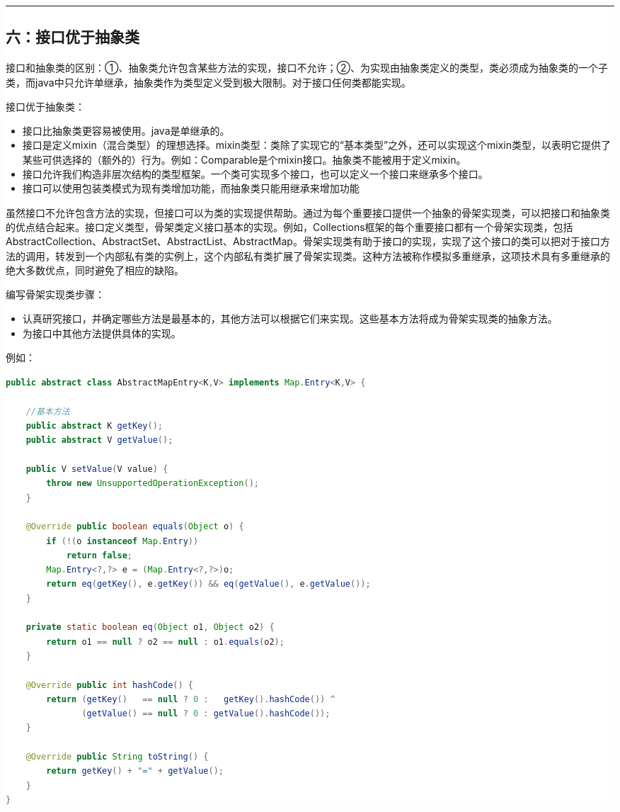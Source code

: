 ----

## 六：接口优于抽象类

接口和抽象类的区别：①、抽象类允许包含某些方法的实现，接口不允许；②、为实现由抽象类定义的类型，类必须成为抽象类的一个子类，而java中只允许单继承，抽象类作为类型定义受到极大限制。对于接口任何类都能实现。

接口优于抽象类：

- 接口比抽象类更容易被使用。java是单继承的。
- 接口是定义mixin（混合类型）的理想选择。mixin类型：类除了实现它的“基本类型”之外，还可以实现这个mixin类型，以表明它提供了某些可供选择的（额外的）行为。例如：Comparable是个mixin接口。抽象类不能被用于定义mixin。
- 接口允许我们构造非层次结构的类型框架。一个类可实现多个接口，也可以定义一个接口来继承多个接口。
- 接口可以使用包装类模式为现有类增加功能，而抽象类只能用继承来增加功能

虽然接口不允许包含方法的实现，但接口可以为类的实现提供帮助。通过为每个重要接口提供一个抽象的骨架实现类，可以把接口和抽象类的优点结合起来。接口定义类型，骨架类定义接口基本的实现。例如，Collections框架的每个重要接口都有一个骨架实现类，包括AbstractCollection、AbstractSet、AbstractList、AbstractMap。骨架实现类有助于接口的实现，实现了这个接口的类可以把对于接口方法的调用，转发到一个内部私有类的实例上，这个内部私有类扩展了骨架实现类。这种方法被称作模拟多重继承，这项技术具有多重继承的绝大多数优点，同时避免了相应的缺陷。

编写骨架实现类步骤：

- 认真研究接口，并确定哪些方法是最基本的，其他方法可以根据它们来实现。这些基本方法将成为骨架实现类的抽象方法。
- 为接口中其他方法提供具体的实现。

例如：

```java
public abstract class AbstractMapEntry<K,V> implements Map.Entry<K,V> {

    //基本方法
    public abstract K getKey();
    public abstract V getValue();

    public V setValue(V value) {
        throw new UnsupportedOperationException();
    }

    @Override public boolean equals(Object o) {
        if (!(o instanceof Map.Entry))
            return false;
        Map.Entry<?,?> e = (Map.Entry<?,?>)o;
        return eq(getKey(), e.getKey()) && eq(getValue(), e.getValue());
    }
    
    private static boolean eq(Object o1, Object o2) {
        return o1 == null ? o2 == null : o1.equals(o2);
    }

    @Override public int hashCode() {
        return (getKey()   == null ? 0 :   getKey().hashCode()) ^
               (getValue() == null ? 0 : getValue().hashCode());
    }

    @Override public String toString() {
        return getKey() + "=" + getValue();
    }
}
```

